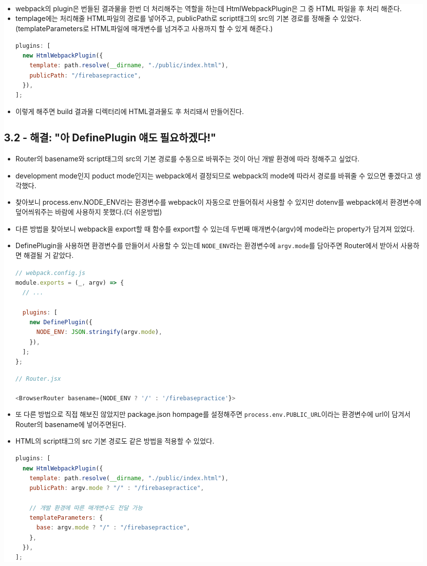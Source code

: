 - webpack의 plugin은 번들된 결과물을 한번 더 처리해주는 역할을 하는데 HtmlWebpackPlugin은 그 중 HTML 파일을 후 처리 해준다.
- templage에는 처리해줄 HTML파일의 경로를 넣어주고, publicPath로 script태그의 src의 기본 경로를 정해줄 수 있었다. (templateParameters로 HTML파일에 매개변수를 넘겨주고 사용까지 할 수 있게 해준다.)
  ```javascript
  plugins: [
    new HtmlWebpackPlugin({
      template: path.resolve(__dirname, "./public/index.html"),
      publicPath: "/firebasepractice",
    }),
  ];
  ```
- 이렇게 해주면 build 결과물 디렉터리에 HTML결과물도 후 처리돼서 만들어진다.

## 3.2 - 해결: "아 DefinePlugin 얘도 필요하겠다!"

- Router의 basename와 script태그의 src의 기본 경로를 수동으로 바꿔주는 것이 아닌 개발 환경에 따라 정해주고 싶었다.
- development mode인지 poduct mode인지는 webpack에서 결정되므로 webpack의 mode에 따라서 경로를 바꿔줄 수 있으면 좋겠다고 생각했다.
- 찾아보니 process.env.NODE_ENV라는 환경변수를 webpack이 자동으로 만들어줘서 사용할 수 있지만 dotenv를 webpack에서 환경변수에 덮어씌워주는 바람에 사용하지 못했다.(더 쉬운방법)
- 다른 방법을 찾아보니 webpack을 export할 때 함수를 export할 수 있는데 두번째 매개변수(argv)에 mode라는 property가 담겨져 있었다.
- DefinePlugin을 사용하면 환경변수를 만들어서 사용할 수 있는데 `NODE_ENV`라는 환경변수에 `argv.mode`를 담아주면 Router에서 받아서 사용하면 해결될 거 같았다.

  ```javascript
  // webpack.config.js
  module.exports = (_, argv) => {
    // ...

    plugins: [
      new DefinePlugin({
        NODE_ENV: JSON.stringify(argv.mode),
      }),
    ];
  };
  ```

  ```javascript
  // Router.jsx

  <BrowserRouter basename={NODE_ENV ? '/' : '/firebasepractice'}>
  ```

- 또 다른 방법으로 직접 해보진 않았지만 package.json hompage를 설정해주면 `process.env.PUBLIC_URL`이라는 환경변수에 url이 담겨서 Router의 basename에 넣어주면된다.

- HTML의 script태그의 src 기본 경로도 같은 방법을 적용할 수 있었다.

  ```javascript
  plugins: [
    new HtmlWebpackPlugin({
      template: path.resolve(__dirname, "./public/index.html"),
      publicPath: argv.mode ? "/" : "/firebasepractice",

      // 개발 환경에 따른 매개변수도 전달 가능
      templateParameters: {
        base: argv.mode ? "/" : "/firebasepractice",
      },
    }),
  ];
  ```
